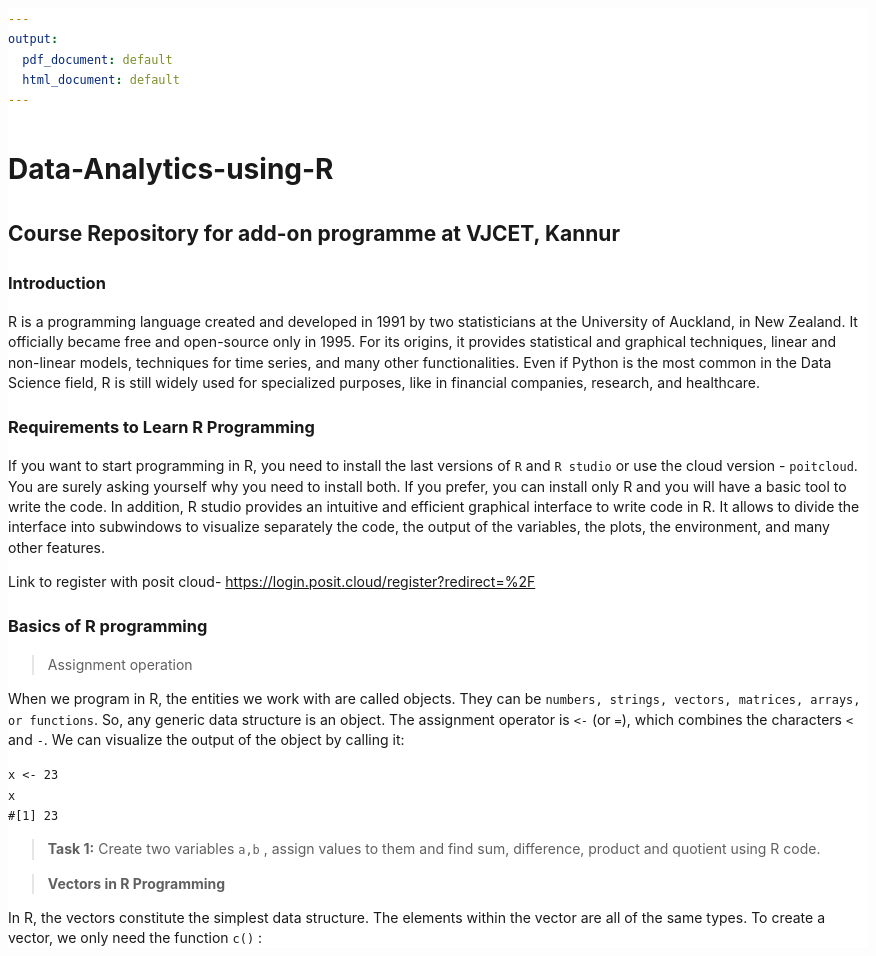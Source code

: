 ```yaml
---
output:
  pdf_document: default
  html_document: default
---
```

# Data-Analytics-using-R
Course Repository for add-on programme at VJCET, Kannur
----


### Introduction
R is a programming language created and developed in 1991 by two statisticians at the University of Auckland, in New Zealand. It officially became free and open-source only in 1995. For its origins, it provides statistical and graphical techniques, linear and non-linear models, techniques for time series, and many other functionalities. Even if Python is the most common in the Data Science field, R is still widely used for specialized purposes, like in financial companies, research, and healthcare.

### Requirements to Learn R Programming
If you want to start programming in R, you need to install the last versions of `R` and `R studio` or use the cloud version - `poitcloud`. You are surely asking yourself why you need to install both. If you prefer, you can install only R and you will have a basic tool to write the code. In addition, R studio provides an intuitive and efficient graphical interface to write code in R. It allows to divide the interface into subwindows to visualize separately the code, the output of the variables, the plots, the environment, and many other features.

Link to register with posit cloud- <https://login.posit.cloud/register?redirect=%2F>


### Basics of R programming

> Assignment operation
> 
When we program in R, the entities we work with are called objects. They can be `numbers, strings, vectors, matrices, arrays, or functions`. So, any generic data structure is an object. The assignment operator is `<-` (or `=`), which combines the characters `<` and `-`. We can visualize the output of the object by calling it:

```
x <- 23
x
#[1] 23
```

>**Task 1:** Create two variables `a,b` , assign values to them and find sum, difference, product and quotient using R code.

>**Vectors in R Programming**

In R, the vectors constitute the simplest data structure. The elements within the vector are all of the same types. To create a vector, we only need the function `c()` :
